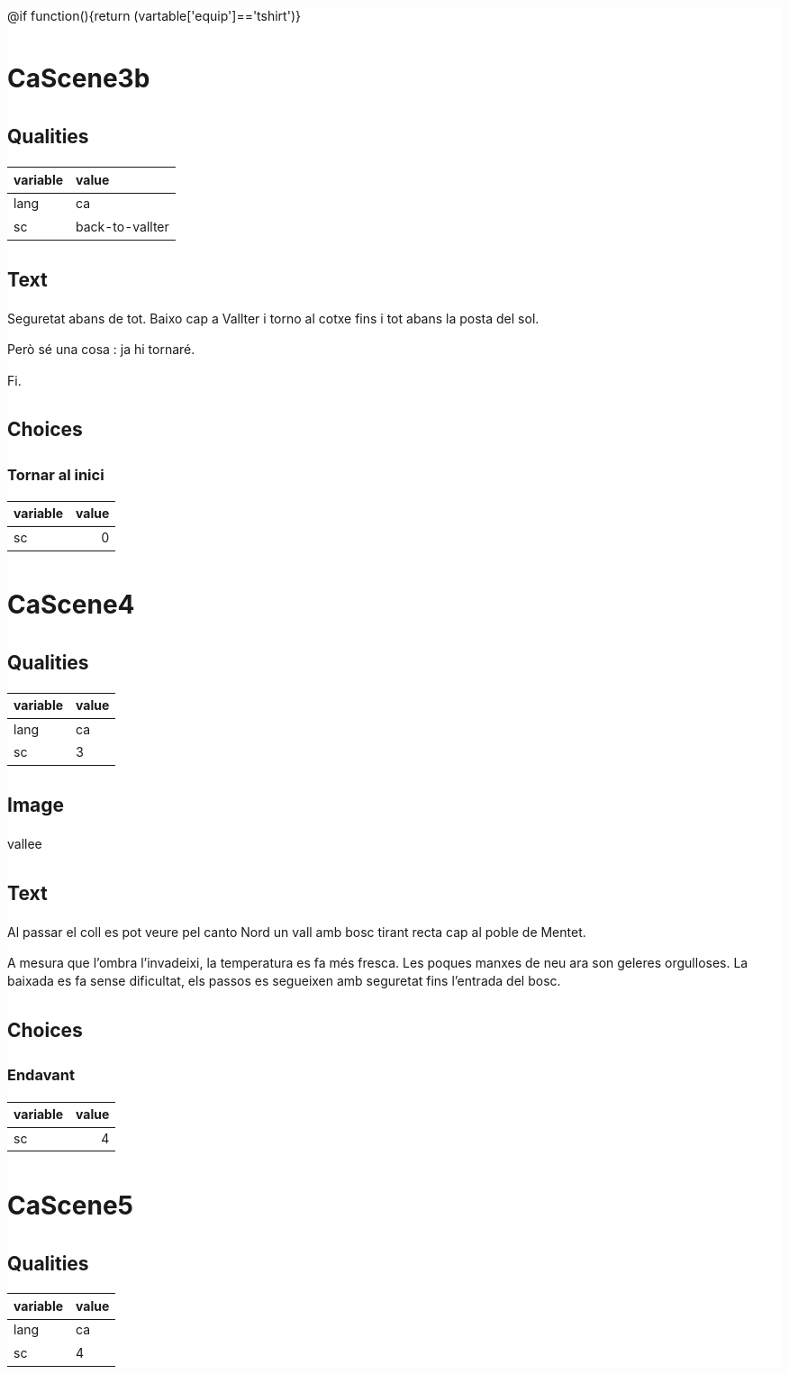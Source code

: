 @if
function(){return (vartable['equip']=='tshirt')}
# CaScene3b
## Qualities
| variable   | value           |
|:-----------|:----------------|
| lang       | ca              |
| sc         | back-to-vallter |
## Text
Seguretat abans de tot. Baixo cap a Vallter i torno al cotxe fins i tot abans la posta del sol.

Però sé una cosa : ja hi tornaré.

Fi.
## Choices
### Tornar al inici
| variable   |   value |
|:-----------|--------:|
| sc         |       0 |
# CaScene4
## Qualities
| variable   | value   |
|:-----------|:--------|
| lang       | ca      |
| sc         | 3       |
## Image
vallee
## Text
Al passar el coll es pot veure pel canto Nord un vall amb bosc tirant recta cap al poble de Mentet.

A mesura que l’ombra l’invadeixi, la temperatura es fa més fresca.
Les poques manxes de neu ara son geleres orgulloses.
La baixada es fa sense dificultat, els passos es segueixen amb seguretat fins l’entrada del bosc.
## Choices
### Endavant
| variable   |   value |
|:-----------|--------:|
| sc         |       4 |
# CaScene5
## Qualities
| variable   | value   |
|:-----------|:--------|
| lang       | ca      |
| sc         | 4       |